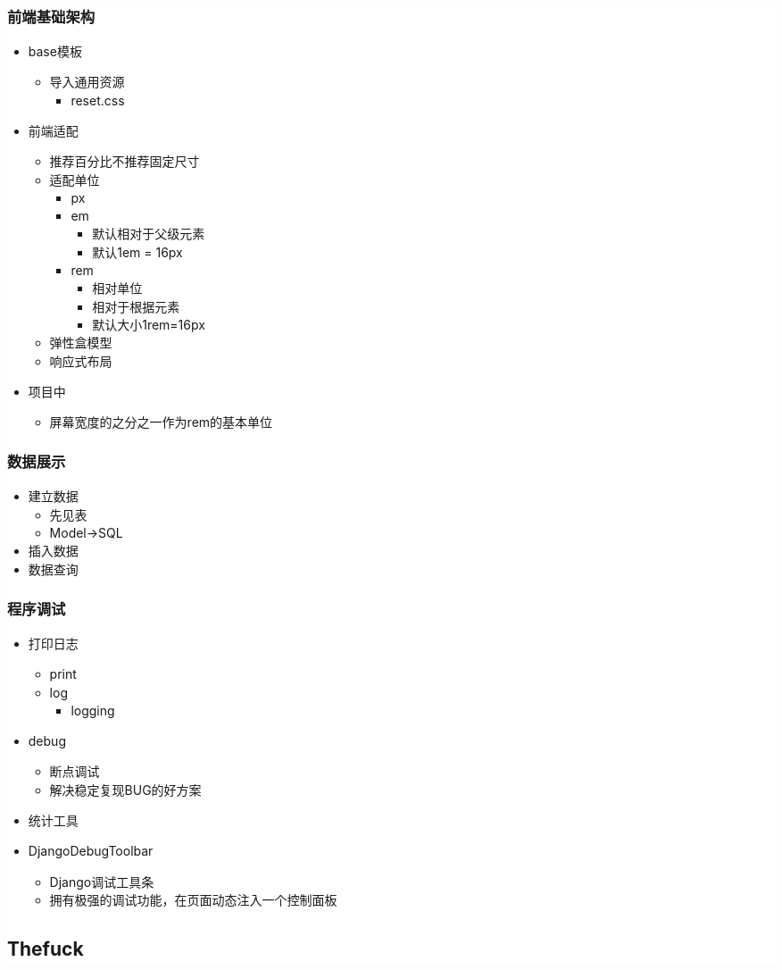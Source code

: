 

### 前端基础架构

- base模板

  - 导入通用资源
    - reset.css

- 前端适配

  - 推荐百分比不推荐固定尺寸
  - 适配单位
    - px
    - em
      - 默认相对于父级元素
      - 默认1em = 16px
    - rem
      - 相对单位
      - 相对于根据元素
      - 默认大小1rem=16px
  - 弹性盒模型
  - 响应式布局

- 项目中

  - 屏幕宽度的之分之一作为rem的基本单位


### 数据展示

- 建立数据
  - 先见表
  - Model->SQL
- 插入数据
- 数据查询



### 程序调试

- 打印日志
  - print
  - log
    - logging
- debug
  - 断点调试
  - 解决稳定复现BUG的好方案

- 统计工具

- DjangoDebugToolbar
  - Django调试工具条
  - 拥有极强的调试功能，在页面动态注入一个控制面板



## Thefuck
